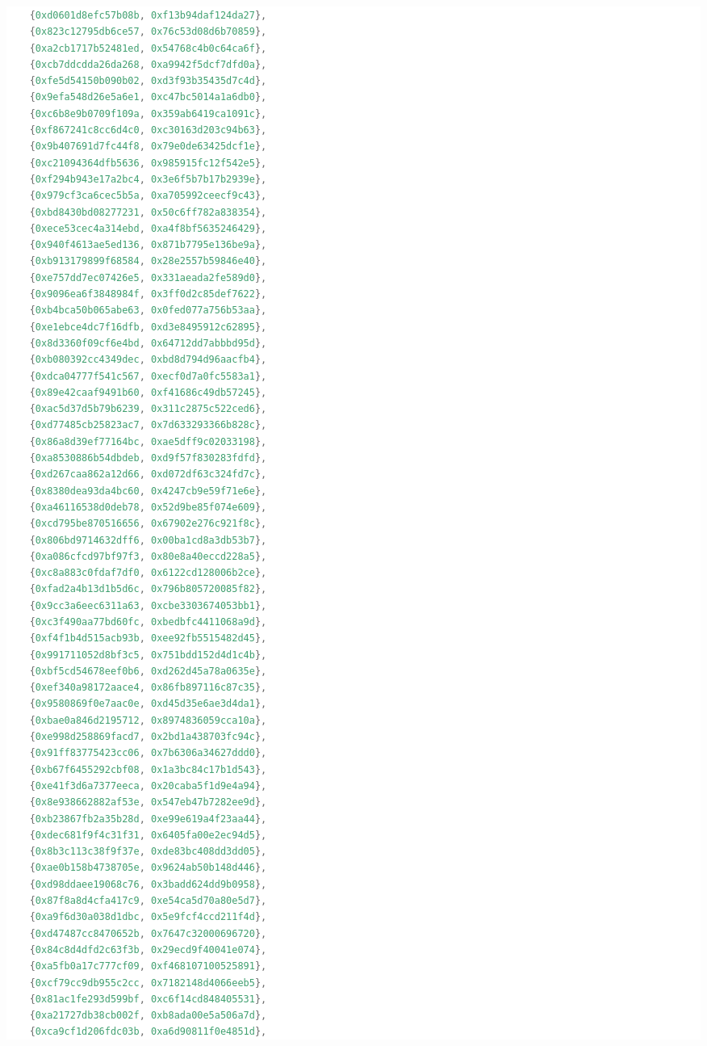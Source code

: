 ```cpp
    {0xd0601d8efc57b08b, 0xf13b94daf124da27},
    {0x823c12795db6ce57, 0x76c53d08d6b70859},
    {0xa2cb1717b52481ed, 0x54768c4b0c64ca6f},
    {0xcb7ddcdda26da268, 0xa9942f5dcf7dfd0a},
    {0xfe5d54150b090b02, 0xd3f93b35435d7c4d},
    {0x9efa548d26e5a6e1, 0xc47bc5014a1a6db0},
    {0xc6b8e9b0709f109a, 0x359ab6419ca1091c},
    {0xf867241c8cc6d4c0, 0xc30163d203c94b63},
    {0x9b407691d7fc44f8, 0x79e0de63425dcf1e},
    {0xc21094364dfb5636, 0x985915fc12f542e5},
    {0xf294b943e17a2bc4, 0x3e6f5b7b17b2939e},
    {0x979cf3ca6cec5b5a, 0xa705992ceecf9c43},
    {0xbd8430bd08277231, 0x50c6ff782a838354},
    {0xece53cec4a314ebd, 0xa4f8bf5635246429},
    {0x940f4613ae5ed136, 0x871b7795e136be9a},
    {0xb913179899f68584, 0x28e2557b59846e40},
    {0xe757dd7ec07426e5, 0x331aeada2fe589d0},
    {0x9096ea6f3848984f, 0x3ff0d2c85def7622},
    {0xb4bca50b065abe63, 0x0fed077a756b53aa},
    {0xe1ebce4dc7f16dfb, 0xd3e8495912c62895},
    {0x8d3360f09cf6e4bd, 0x64712dd7abbbd95d},
    {0xb080392cc4349dec, 0xbd8d794d96aacfb4},
    {0xdca04777f541c567, 0xecf0d7a0fc5583a1},
    {0x89e42caaf9491b60, 0xf41686c49db57245},
    {0xac5d37d5b79b6239, 0x311c2875c522ced6},
    {0xd77485cb25823ac7, 0x7d633293366b828c},
    {0x86a8d39ef77164bc, 0xae5dff9c02033198},
    {0xa8530886b54dbdeb, 0xd9f57f830283fdfd},
    {0xd267caa862a12d66, 0xd072df63c324fd7c},
    {0x8380dea93da4bc60, 0x4247cb9e59f71e6e},
    {0xa46116538d0deb78, 0x52d9be85f074e609},
    {0xcd795be870516656, 0x67902e276c921f8c},
    {0x806bd9714632dff6, 0x00ba1cd8a3db53b7},
    {0xa086cfcd97bf97f3, 0x80e8a40eccd228a5},
    {0xc8a883c0fdaf7df0, 0x6122cd128006b2ce},
    {0xfad2a4b13d1b5d6c, 0x796b805720085f82},
    {0x9cc3a6eec6311a63, 0xcbe3303674053bb1},
    {0xc3f490aa77bd60fc, 0xbedbfc4411068a9d},
    {0xf4f1b4d515acb93b, 0xee92fb5515482d45},
    {0x991711052d8bf3c5, 0x751bdd152d4d1c4b},
    {0xbf5cd54678eef0b6, 0xd262d45a78a0635e},
    {0xef340a98172aace4, 0x86fb897116c87c35},
    {0x9580869f0e7aac0e, 0xd45d35e6ae3d4da1},
    {0xbae0a846d2195712, 0x8974836059cca10a},
    {0xe998d258869facd7, 0x2bd1a438703fc94c},
    {0x91ff83775423cc06, 0x7b6306a34627ddd0},
    {0xb67f6455292cbf08, 0x1a3bc84c17b1d543},
    {0xe41f3d6a7377eeca, 0x20caba5f1d9e4a94},
    {0x8e938662882af53e, 0x547eb47b7282ee9d},
    {0xb23867fb2a35b28d, 0xe99e619a4f23aa44},
    {0xdec681f9f4c31f31, 0x6405fa00e2ec94d5},
    {0x8b3c113c38f9f37e, 0xde83bc408dd3dd05},
    {0xae0b158b4738705e, 0x9624ab50b148d446},
    {0xd98ddaee19068c76, 0x3badd624dd9b0958},
    {0x87f8a8d4cfa417c9, 0xe54ca5d70a80e5d7},
    {0xa9f6d30a038d1dbc, 0x5e9fcf4ccd211f4d},
    {0xd47487cc8470652b, 0x7647c32000696720},
    {0x84c8d4dfd2c63f3b, 0x29ecd9f40041e074},
    {0xa5fb0a17c777cf09, 0xf468107100525891},
    {0xcf79cc9db955c2cc, 0x7182148d4066eeb5},
    {0x81ac1fe293d599bf, 0xc6f14cd848405531},
    {0xa21727db38cb002f, 0xb8ada00e5a506a7d},
    {0xca9cf1d206fdc03b, 0xa6d90811f0e4851d},
```